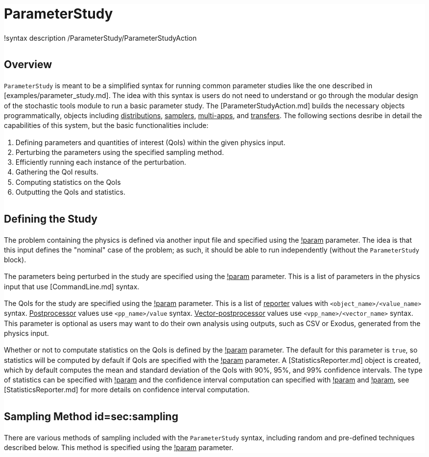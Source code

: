 # ParameterStudy

!syntax description /ParameterStudy/ParameterStudyAction

## Overview

`ParameterStudy` is meant to be a simplified syntax for running common parameter studies like the one described in [examples/parameter_study.md]. The idea with this syntax is users do not need to understand or go through the modular design of the stochastic tools module to run a basic parameter study. The [ParameterStudyAction.md] builds the necessary objects programmatically, objects including [distributions](Distributions/index.md), [samplers](Samplers/index.md), [multi-apps](MultiApps/index.md), and [transfers](Transfers/index.md). The following sections desribe in detail the capabilities of this system, but the basic functionalities include:

1. Defining parameters and quantities of interest (QoIs) within the given physics input.
1. Perturbing the parameters using the specified sampling method.
1. Efficiently running each instance of the perturbation.
1. Gathering the QoI results.
1. Computing statistics on the QoIs
1. Outputting the QoIs and statistics.

## Defining the Study

The problem containing the physics is defined via another input file and specified using the [!param](/ParameterStudy/input) parameter. The idea is that this input defines the "nominal" case of the problem; as such, it should be able to run independently (without the `ParameterStudy` block).

The parameters being perturbed in the study are specified using the [!param](/ParameterStudy/parameters) parameter. This is a list of parameters in the physics input that use [CommandLine.md] syntax.

The QoIs for the study are specified using the [!param](/ParameterStudy/quantities_of_interest) parameter. This is a list of [reporter](Reporters/index.md) values with `<object_name>/<value_name>` syntax. [Postprocessor](Postprocessors/index.md) values use `<pp_name>/value` syntax. [Vector-postprocessor](VectorPostprocessors/index.md) values use `<vpp_name>/<vector_name>` syntax. This parameter is optional as users may want to do their own analysis using outputs, such as CSV or Exodus, generated from the physics input.

Whether or not to computate statistics on the QoIs is defined by the [!param](/ParameterStudy/compute_statistics) parameter. The default for this parameter is `true`, so statistics will be computed by default if QoIs are specified with the [!param](/ParameterStudy/quantities_of_interest) parameter. A [StatisticsReporter.md] object is created, which by default computes the mean and standard deviation of the QoIs with 90%, 95%, and 99% confidence intervals. The type of statistics can be specified with [!param](/ParameterStudy/statistics) and the confidence interval computation can specified with [!param](/ParameterStudy/ci_levels) and [!param](/ParameterStudy/ci_replicates), see [StatisticsReporter.md] for more details on confidence interval computation.

## Sampling Method id=sec:sampling

There are various methods of sampling included with the `ParameterStudy` syntax, including random and pre-defined techniques described below. This method is specified using the [!param](/ParameterStudy/sampling_type) parameter.
